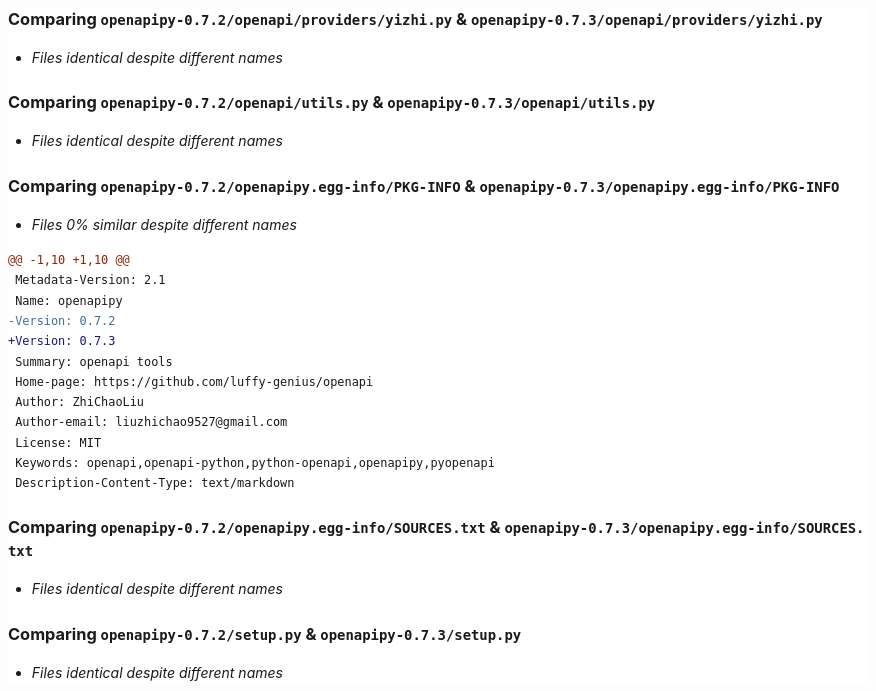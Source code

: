 ### Comparing `openapipy-0.7.2/openapi/providers/yizhi.py` & `openapipy-0.7.3/openapi/providers/yizhi.py`

 * *Files identical despite different names*

### Comparing `openapipy-0.7.2/openapi/utils.py` & `openapipy-0.7.3/openapi/utils.py`

 * *Files identical despite different names*

### Comparing `openapipy-0.7.2/openapipy.egg-info/PKG-INFO` & `openapipy-0.7.3/openapipy.egg-info/PKG-INFO`

 * *Files 0% similar despite different names*

```diff
@@ -1,10 +1,10 @@
 Metadata-Version: 2.1
 Name: openapipy
-Version: 0.7.2
+Version: 0.7.3
 Summary: openapi tools
 Home-page: https://github.com/luffy-genius/openapi
 Author: ZhiChaoLiu
 Author-email: liuzhichao9527@gmail.com
 License: MIT
 Keywords: openapi,openapi-python,python-openapi,openapipy,pyopenapi
 Description-Content-Type: text/markdown
```

### Comparing `openapipy-0.7.2/openapipy.egg-info/SOURCES.txt` & `openapipy-0.7.3/openapipy.egg-info/SOURCES.txt`

 * *Files identical despite different names*

### Comparing `openapipy-0.7.2/setup.py` & `openapipy-0.7.3/setup.py`

 * *Files identical despite different names*

